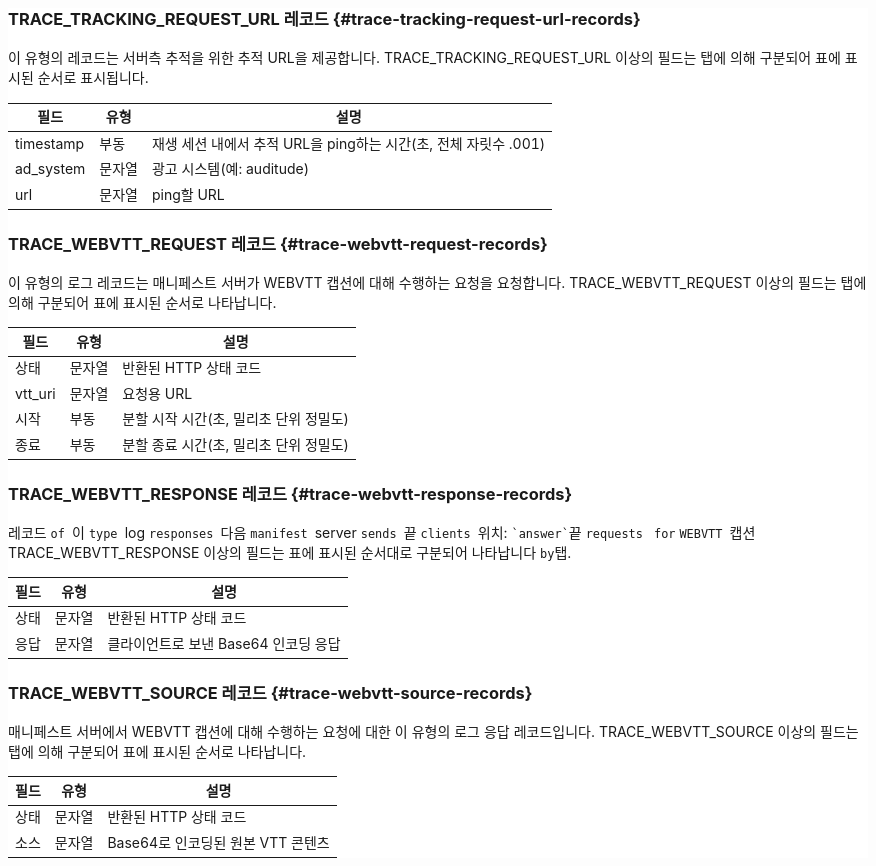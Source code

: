 ### TRACE_TRACKING_REQUEST_URL 레코드 {#trace-tracking-request-url-records}

이 유형의 레코드는 서버측 추적을 위한 추적 URL을 제공합니다. TRACE_TRACKING_REQUEST_URL 이상의 필드는 탭에 의해 구분되어 표에 표시된 순서로 표시됩니다.

| 필드 | 유형 | 설명 |
|--- |--- |--- |
| timestamp | 부동 | 재생 세션 내에서 추적 URL을 ping하는 시간(초, 전체 자릿수 .001) |
| ad_system | 문자열 | 광고 시스템(예: auditude) |
| url | 문자열 | ping할 URL |

### TRACE_WEBVTT_REQUEST 레코드 {#trace-webvtt-request-records}

이 유형의 로그 레코드는 매니페스트 서버가 WEBVTT 캡션에 대해 수행하는 요청을 요청합니다. TRACE_WEBVTT_REQUEST 이상의 필드는 탭에 의해 구분되어 표에 표시된 순서로 나타납니다.

| 필드 | 유형 | 설명 |
|--- |--- |--- |
| 상태 | 문자열 | 반환된 HTTP 상태 코드 |
| vtt_uri | 문자열 | 요청용 URL |
| 시작 | 부동 | 분할 시작 시간(초, 밀리초 단위 정밀도) |
| 종료 | 부동 | 분할 종료 시간(초, 밀리초 단위 정밀도) |

### TRACE_WEBVTT_RESPONSE 레코드 {#trace-webvtt-response-records}

레코드 ``of ``이 ``type ``log ``responses ``다음 ``manifest ``server ``sends ``끝 ``clients ``위치: `` `answer` ``끝 ``requests `` `for` ``WEBVTT ``캡션 TRACE_WEBVTT_RESPONSE 이상의 필드는 표에 표시된 순서대로 구분되어 나타납니다 `by`탭.

| 필드 | 유형 | 설명 |
|--- |--- |--- |
| 상태 | 문자열 | 반환된 HTTP 상태 코드 |
| 응답 | 문자열 | 클라이언트로 보낸 Base64 인코딩 응답 |

### TRACE_WEBVTT_SOURCE 레코드 {#trace-webvtt-source-records}

매니페스트 서버에서 WEBVTT 캡션에 대해 수행하는 요청에 대한 이 유형의 로그 응답 레코드입니다. TRACE_WEBVTT_SOURCE 이상의 필드는 탭에 의해 구분되어 표에 표시된 순서로 나타납니다.

| 필드 | 유형 | 설명 |
|--- |--- |--- |
| 상태 | 문자열 | 반환된 HTTP 상태 코드 |
| 소스 | 문자열 | Base64로 인코딩된 원본 VTT 콘텐츠 |
